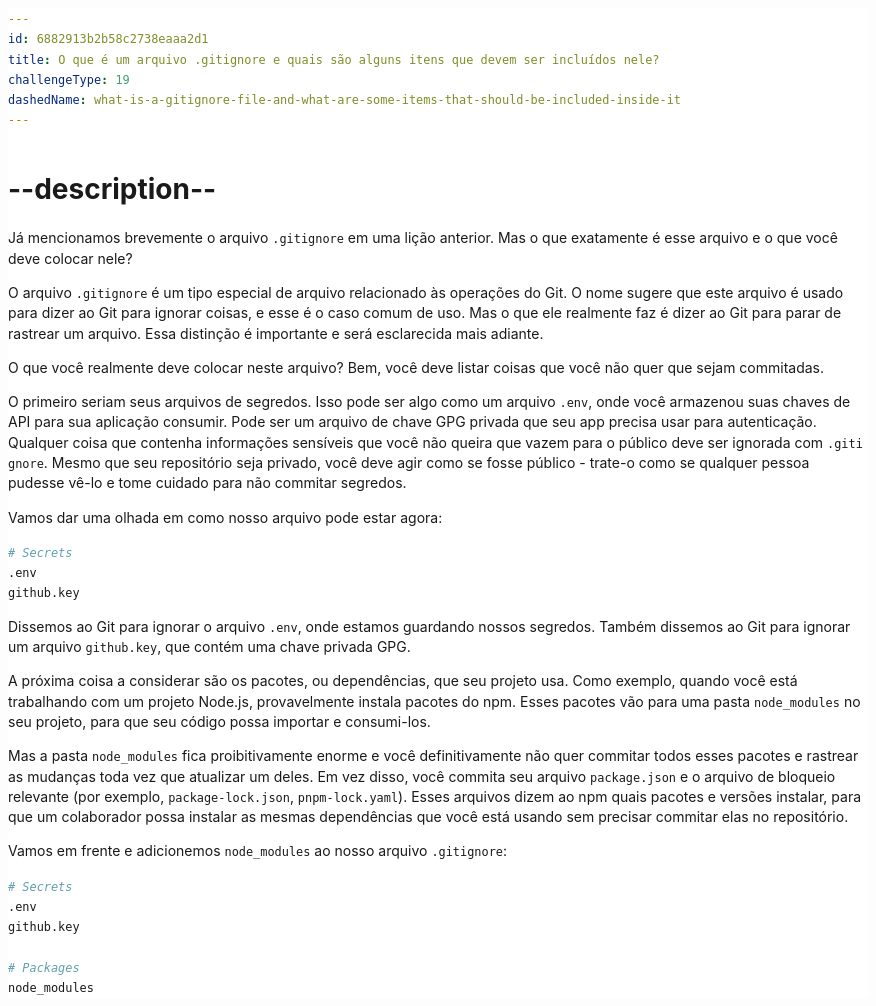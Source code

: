 ```yaml
---
id: 6882913b2b58c2738eaaa2d1
title: O que é um arquivo .gitignore e quais são alguns itens que devem ser incluídos nele?
challengeType: 19
dashedName: what-is-a-gitignore-file-and-what-are-some-items-that-should-be-included-inside-it
---
```


# --description--

Já mencionamos brevemente o arquivo `.gitignore` em uma lição anterior. Mas o que exatamente é esse arquivo e o que você deve colocar nele?

O arquivo `.gitignore` é um tipo especial de arquivo relacionado às operações do Git. O nome sugere que este arquivo é usado para dizer ao Git para ignorar coisas, e esse é o caso comum de uso. Mas o que ele realmente faz é dizer ao Git para parar de rastrear um arquivo. Essa distinção é importante e será esclarecida mais adiante.

O que você realmente deve colocar neste arquivo? Bem, você deve listar coisas que você não quer que sejam commitadas.

O primeiro seriam seus arquivos de segredos. Isso pode ser algo como um arquivo `.env`, onde você armazenou suas chaves de API para sua aplicação consumir. Pode ser um arquivo de chave GPG privada que seu app precisa usar para autenticação. Qualquer coisa que contenha informações sensíveis que você não queira que vazem para o público deve ser ignorada com `.gitignore`. Mesmo que seu repositório seja privado, você deve agir como se fosse público - trate-o como se qualquer pessoa pudesse vê-lo e tome cuidado para não commitar segredos.

Vamos dar uma olhada em como nosso arquivo pode estar agora:

```sh
# Secrets
.env
github.key
```

Dissemos ao Git para ignorar o arquivo `.env`, onde estamos guardando nossos segredos. Também dissemos ao Git para ignorar um arquivo `github.key`, que contém uma chave privada GPG.

A próxima coisa a considerar são os pacotes, ou dependências, que seu projeto usa. Como exemplo, quando você está trabalhando com um projeto Node.js, provavelmente instala pacotes do npm. Esses pacotes vão para uma pasta `node_modules` no seu projeto, para que seu código possa importar e consumi-los.

Mas a pasta `node_modules` fica proibitivamente enorme e você definitivamente não quer commitar todos esses pacotes e rastrear as mudanças toda vez que atualizar um deles. Em vez disso, você commita seu arquivo `package.json` e o arquivo de bloqueio relevante (por exemplo, `package-lock.json`, `pnpm-lock.yaml`). Esses arquivos dizem ao npm quais pacotes e versões instalar, para que um colaborador possa instalar as mesmas dependências que você está usando sem precisar commitar elas no repositório.

Vamos em frente e adicionemos `node_modules` ao nosso arquivo `.gitignore`:

```sh
# Secrets
.env
github.key

# Packages
node_modules
```
